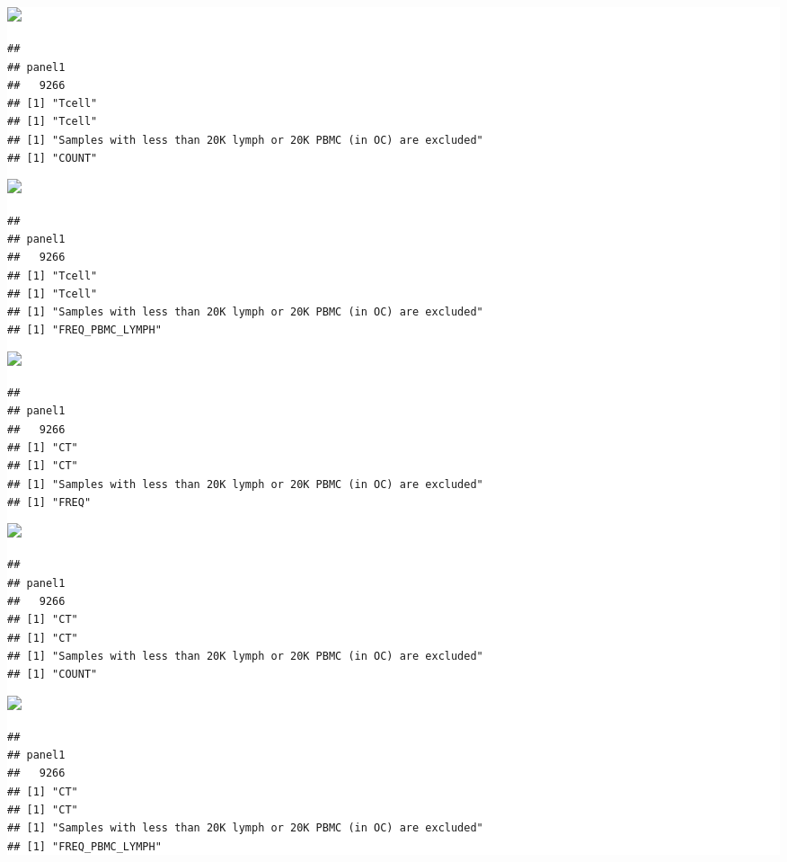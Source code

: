 ![](latestComps_SS_CD8_CD14_V2_files/figure-html/setup-268.png)

```
## 
## panel1 
##   9266 
## [1] "Tcell"
## [1] "Tcell"
## [1] "Samples with less than 20K lymph or 20K PBMC (in OC) are excluded"
## [1] "COUNT"
```

![](latestComps_SS_CD8_CD14_V2_files/figure-html/setup-269.png)

```
## 
## panel1 
##   9266 
## [1] "Tcell"
## [1] "Tcell"
## [1] "Samples with less than 20K lymph or 20K PBMC (in OC) are excluded"
## [1] "FREQ_PBMC_LYMPH"
```

![](latestComps_SS_CD8_CD14_V2_files/figure-html/setup-270.png)

```
## 
## panel1 
##   9266 
## [1] "CT"
## [1] "CT"
## [1] "Samples with less than 20K lymph or 20K PBMC (in OC) are excluded"
## [1] "FREQ"
```

![](latestComps_SS_CD8_CD14_V2_files/figure-html/setup-271.png)

```
## 
## panel1 
##   9266 
## [1] "CT"
## [1] "CT"
## [1] "Samples with less than 20K lymph or 20K PBMC (in OC) are excluded"
## [1] "COUNT"
```

![](latestComps_SS_CD8_CD14_V2_files/figure-html/setup-272.png)

```
## 
## panel1 
##   9266 
## [1] "CT"
## [1] "CT"
## [1] "Samples with less than 20K lymph or 20K PBMC (in OC) are excluded"
## [1] "FREQ_PBMC_LYMPH"
```
